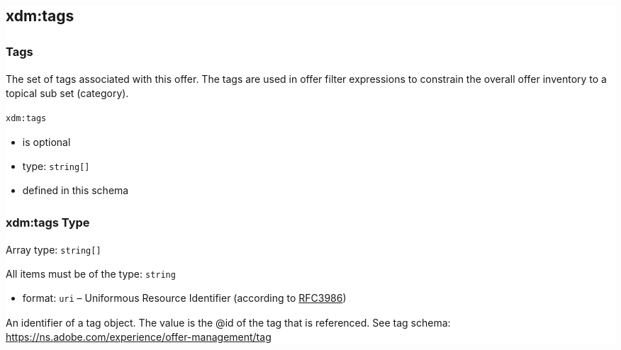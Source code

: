 


## xdm:tags
### Tags

The set of tags associated with this offer. The tags are used in offer filter expressions to constrain the overall offer inventory to a topical sub set (category).

`xdm:tags`
* is optional
* type: `string[]`

* defined in this schema

### xdm:tags Type


Array type: `string[]`

All items must be of the type:
`string`
* format: `uri` – Uniformous Resource Identifier (according to [RFC3986](http://tools.ietf.org/html/rfc3986))


  
An identifier of a tag object. The value is the @id of the tag that is referenced. See tag schema: https://ns.adobe.com/experience/offer-management/tag






